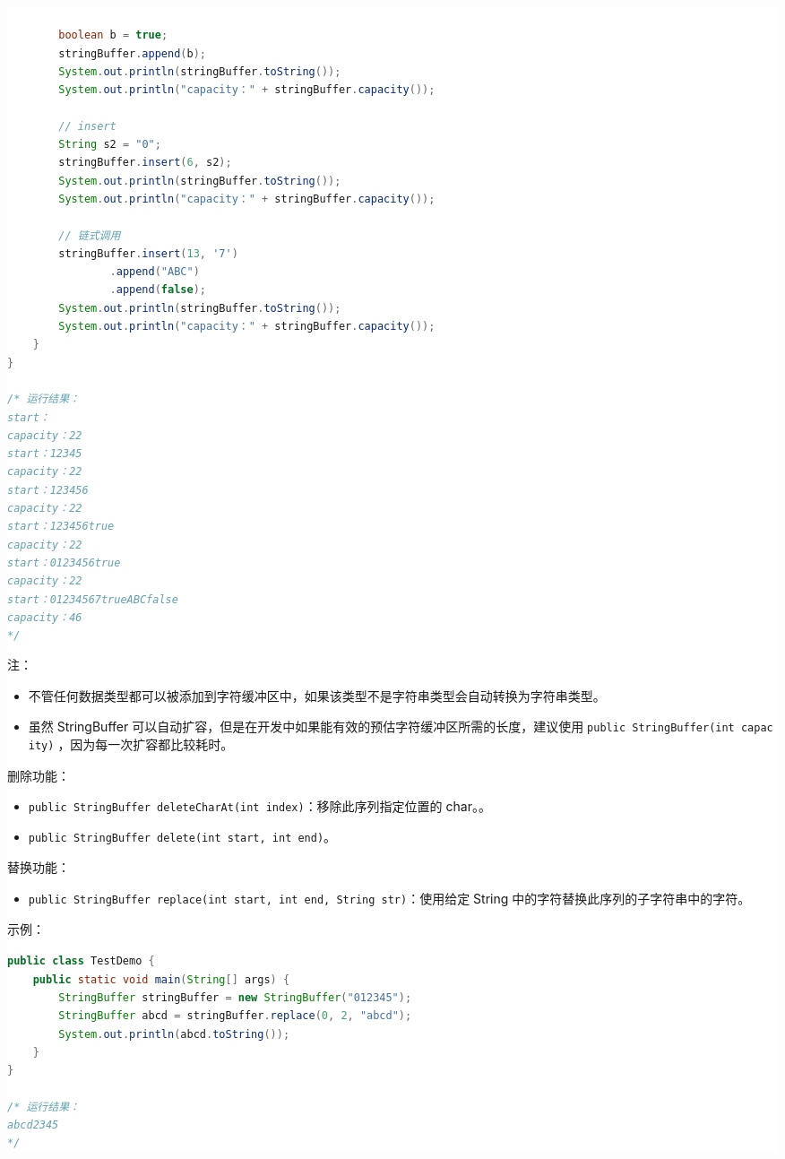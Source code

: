 ```java

        boolean b = true;
        stringBuffer.append(b);
        System.out.println(stringBuffer.toString());
        System.out.println("capacity：" + stringBuffer.capacity());

        // insert
        String s2 = "0";
        stringBuffer.insert(6, s2);
        System.out.println(stringBuffer.toString());
        System.out.println("capacity：" + stringBuffer.capacity());

        // 链式调用
        stringBuffer.insert(13, '7')
                .append("ABC")
                .append(false);
        System.out.println(stringBuffer.toString());
        System.out.println("capacity：" + stringBuffer.capacity());
    }
}

/* 运行结果：
start：
capacity：22
start：12345
capacity：22
start：123456
capacity：22
start：123456true
capacity：22
start：0123456true
capacity：22
start：01234567trueABCfalse
capacity：46
*/
```

注：
- 不管任何数据类型都可以被添加到字符缓冲区中，如果该类型不是字符串类型会自动转换为字符串类型。

- 虽然 StringBuffer 可以自动扩容，但是在开发中如果能有效的预估字符缓冲区所需的长度，建议使用 `public StringBuffer(int capacity)` ，因为每一次扩容都比较耗时。

删除功能：

- `public StringBuffer deleteCharAt(int index)`：移除此序列指定位置的 char。。

- `public StringBuffer delete(int start, int end)`。

替换功能：
- `public StringBuffer replace(int start, int end, String str)`：使用给定 String 中的字符替换此序列的子字符串中的字符。

示例：  
```java
public class TestDemo {
    public static void main(String[] args) {
        StringBuffer stringBuffer = new StringBuffer("012345");
        StringBuffer abcd = stringBuffer.replace(0, 2, "abcd");
        System.out.println(abcd.toString());
    }
}

/* 运行结果：
abcd2345
*/
```
